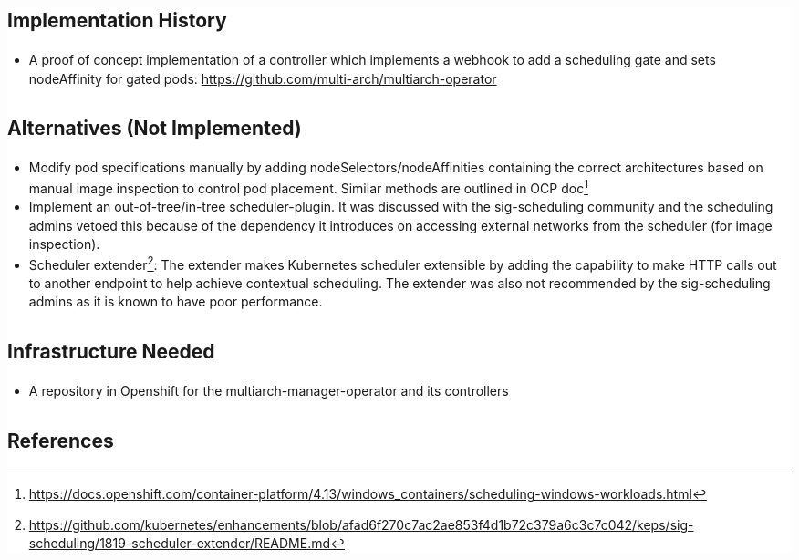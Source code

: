## Implementation History
- A proof of concept implementation of a controller which implements a webhook
  to add a scheduling gate and sets nodeAffinity for gated pods:
  https://github.com/multi-arch/multiarch-operator

## Alternatives (Not Implemented)
- Modify pod specifications manually by adding nodeSelectors/nodeAffinities
  containing the correct architectures based on manual image inspection to
  control pod placement. Similar methods are outlined in OCP doc[^5]
- Implement an out-of-tree/in-tree scheduler-plugin. It was discussed with the
  sig-scheduling community and the scheduling admins vetoed this because of the
  dependency it introduces on accessing external networks from the scheduler
  (for image inspection).
- Scheduler extender[^4]: The extender makes Kubernetes scheduler extensible by
  adding the capability to make HTTP calls out to another endpoint to help
  achieve contextual scheduling. The extender was also not recommended by the
  sig-scheduling admins as it is known to have poor performance.

## Infrastructure Needed
- A repository in Openshift for the multiarch-manager-operator and its
  controllers

## References
[^1]:https://github.com/kubernetes/enhancements/blob/afad6f270c7ac2ae853f4d1b72c379a6c3c7c042/keps/sig-scheduling/3521-pod-scheduling-readiness/README.md
[^2]:https://github.com/kubernetes/enhancements/blob/afad6f270c7ac2ae853f4d1b72c379a6c3c7c042/keps/sig-scheduling/3838-pod-mutable-scheduling-directives/README.md
[^3]:https://github.com/kubernetes/kubernetes/blob/3454de64dd3c54db01977361a6657bcac38a42a0/CHANGELOG/CHANGELOG-1.27.md
[^4]:https://github.com/kubernetes/enhancements/blob/afad6f270c7ac2ae853f4d1b72c379a6c3c7c042/keps/sig-scheduling/1819-scheduler-extender/README.md
[^5]:https://docs.openshift.com/container-platform/4.13/windows_containers/scheduling-windows-workloads.html
[^6]:https://docs.openshift.com/container-platform/4.13/openshift_images/image-configuration.html#images-configuration-registry-mirror_image-configuration
[^7]:https://docs.openshift.com/container-platform/4.13/openshift_images/image-configuration.html#images-configuration-file_image-configuration
[^8]:https://go.dev/src/crypto/x509/root_linux.go
[^9]:https://github.com/openshift/cluster-image-registry-operator/blob/57078a82ec5e0ad75fc54f1a4e28cecf6906f465/bindata/nodecadaemon.yaml#L42-L66
[^10]: https://github.com/kubernetes/enhancements/tree/master/keps/sig-scheduling/3521-pod-scheduling-readiness#beta
[^11]: https://github.com/containers/image
